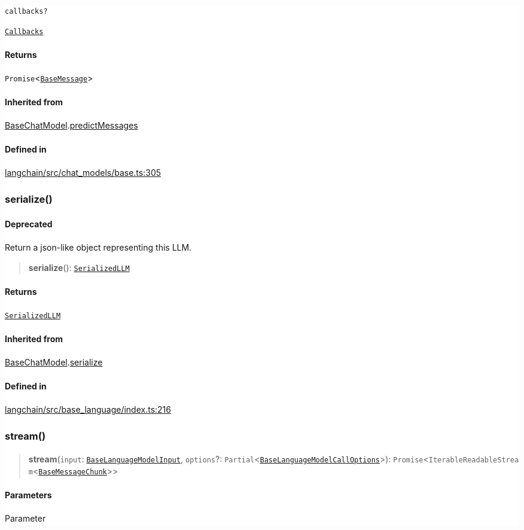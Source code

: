 `callbacks?`

[`Callbacks`](/docs/api/callbacks/types/Callbacks)

#### Returns[](#returns-24 "Direct link to Returns")

`Promise`<[`BaseMessage`](/docs/api/schema/classes/BaseMessage)\>

#### Inherited from[](#inherited-from-27 "Direct link to Inherited from")

[BaseChatModel](/docs/api/chat_models_base/classes/BaseChatModel).[predictMessages](/docs/api/chat_models_base/classes/BaseChatModel#predictmessages)

#### Defined in[](#defined-in-50 "Direct link to Defined in")

[langchain/src/chat\_models/base.ts:305](https://github.com/hwchase17/langchainjs/blob/1c1274d/langchain/src/chat_models/base.ts#L305)

### serialize()[](#serialize "Direct link to serialize()")

#### Deprecated[](#deprecated "Direct link to Deprecated")

Return a json-like object representing this LLM.

> **serialize**(): [`SerializedLLM`](/docs/api/base_language/types/SerializedLLM)

#### Returns[](#returns-25 "Direct link to Returns")

[`SerializedLLM`](/docs/api/base_language/types/SerializedLLM)

#### Inherited from[](#inherited-from-28 "Direct link to Inherited from")

[BaseChatModel](/docs/api/chat_models_base/classes/BaseChatModel).[serialize](/docs/api/chat_models_base/classes/BaseChatModel#serialize)

#### Defined in[](#defined-in-51 "Direct link to Defined in")

[langchain/src/base\_language/index.ts:216](https://github.com/hwchase17/langchainjs/blob/1c1274d/langchain/src/base_language/index.ts#L216)

### stream()[](#stream "Direct link to stream()")

> **stream**(`input`: [`BaseLanguageModelInput`](/docs/api/base_language/types/BaseLanguageModelInput), `options`?: `Partial`<[`BaseLanguageModelCallOptions`](/docs/api/base_language/interfaces/BaseLanguageModelCallOptions)\>): `Promise`<`IterableReadableStream`<[`BaseMessageChunk`](/docs/api/schema/classes/BaseMessageChunk)\>\>

#### Parameters[](#parameters-16 "Direct link to Parameters")

Parameter
